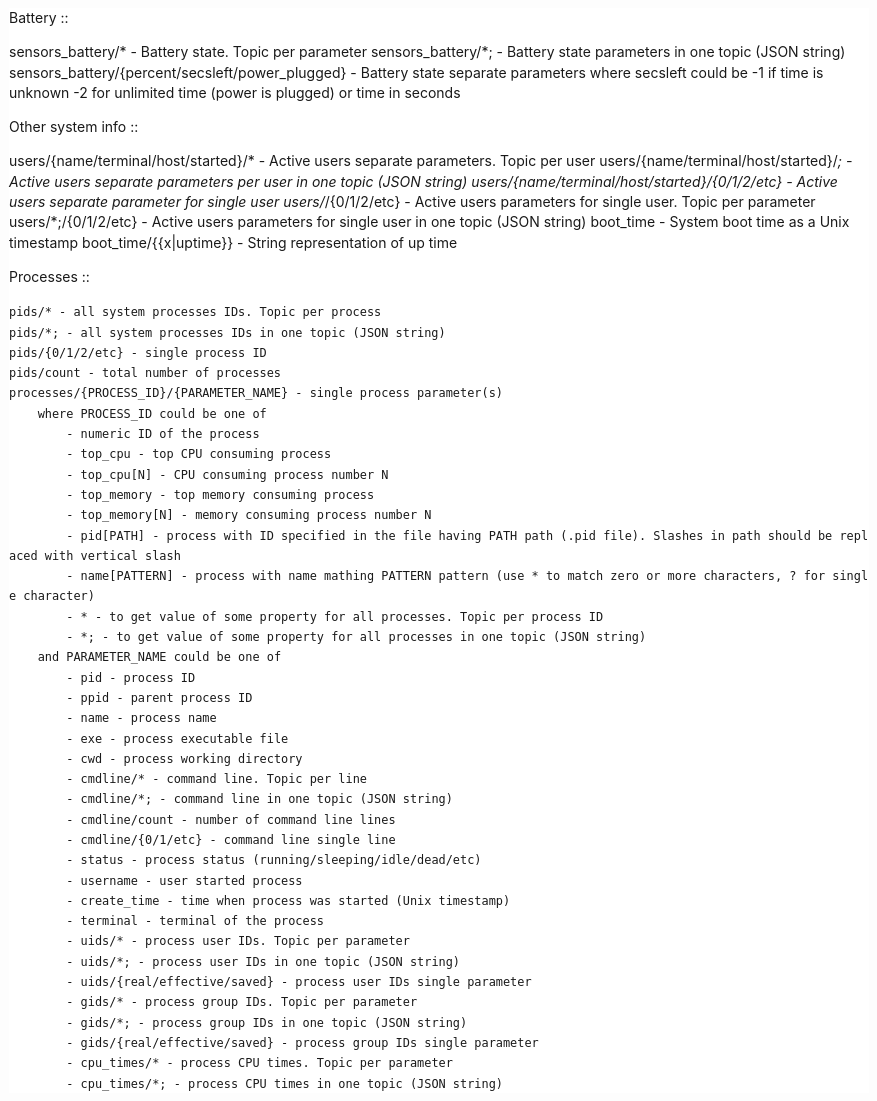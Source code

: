 Battery
::

   sensors_battery/* - Battery state. Topic per parameter
   sensors_battery/*;  - Battery state parameters in one topic (JSON string)
   sensors_battery/{percent/secsleft/power_plugged} - Battery state separate parameters
        where secsleft could be
            -1 if time is unknown
            -2 for unlimited time (power is plugged)
            or time in seconds

Other system info
::

   users/{name/terminal/host/started}/* - Active users separate parameters. Topic per user
   users/{name/terminal/host/started}/*; - Active users separate parameters per user in one topic (JSON string)
   users/{name/terminal/host/started}/{0/1/2/etc} - Active users separate parameter for single user
   users/*/{0/1/2/etc} - Active users parameters for single user. Topic per parameter
   users/*;/{0/1/2/etc} - Active users parameters for single user in one topic (JSON string)
   boot_time - System boot time as a Unix timestamp
   boot_time/{{x|uptime}} - String representation of up time


Processes
::

    pids/* - all system processes IDs. Topic per process
    pids/*; - all system processes IDs in one topic (JSON string)
    pids/{0/1/2/etc} - single process ID
    pids/count - total number of processes
    processes/{PROCESS_ID}/{PARAMETER_NAME} - single process parameter(s)
        where PROCESS_ID could be one of
            - numeric ID of the process
            - top_cpu - top CPU consuming process
            - top_cpu[N] - CPU consuming process number N
            - top_memory - top memory consuming process
            - top_memory[N] - memory consuming process number N
            - pid[PATH] - process with ID specified in the file having PATH path (.pid file). Slashes in path should be replaced with vertical slash
            - name[PATTERN] - process with name mathing PATTERN pattern (use * to match zero or more characters, ? for single character)
            - * - to get value of some property for all processes. Topic per process ID
            - *; - to get value of some property for all processes in one topic (JSON string)
        and PARAMETER_NAME could be one of
            - pid - process ID
            - ppid - parent process ID
            - name - process name
            - exe - process executable file
            - cwd - process working directory
            - cmdline/* - command line. Topic per line
            - cmdline/*; - command line in one topic (JSON string)
            - cmdline/count - number of command line lines
            - cmdline/{0/1/etc} - command line single line
            - status - process status (running/sleeping/idle/dead/etc)
            - username - user started process
            - create_time - time when process was started (Unix timestamp)
            - terminal - terminal of the process
            - uids/* - process user IDs. Topic per parameter
            - uids/*; - process user IDs in one topic (JSON string)
            - uids/{real/effective/saved} - process user IDs single parameter
            - gids/* - process group IDs. Topic per parameter
            - gids/*; - process group IDs in one topic (JSON string)
            - gids/{real/effective/saved} - process group IDs single parameter
            - cpu_times/* - process CPU times. Topic per parameter
            - cpu_times/*; - process CPU times in one topic (JSON string)
